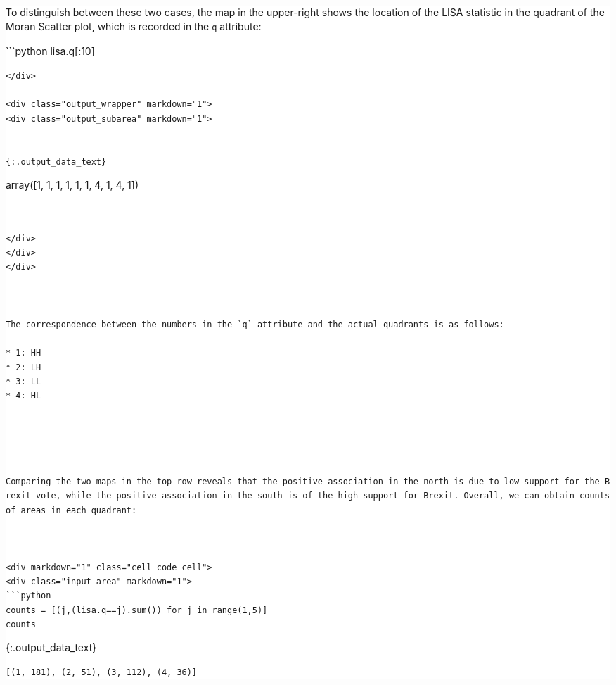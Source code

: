 To distinguish between these two cases, the map in the upper-right shows the location of the LISA statistic in the quadrant of the Moran Scatter plot, which is recorded in the `q` attribute:




<div markdown="1" class="cell code_cell">
<div class="input_area" markdown="1">
```python
lisa.q[:10]

```
</div>

<div class="output_wrapper" markdown="1">
<div class="output_subarea" markdown="1">


{:.output_data_text}
```
array([1, 1, 1, 1, 1, 1, 4, 1, 4, 1])
```


</div>
</div>
</div>



The correspondence between the numbers in the `q` attribute and the actual quadrants is as follows:

* 1: HH
* 2: LH
* 3: LL
* 4: HL





Comparing the two maps in the top row reveals that the positive association in the north is due to low support for the Brexit vote, while the positive association in the south is of the high-support for Brexit. Overall, we can obtain counts of areas in each quadrant:



<div markdown="1" class="cell code_cell">
<div class="input_area" markdown="1">
```python
counts = [(j,(lisa.q==j).sum()) for j in range(1,5)]
counts

```
</div>

<div class="output_wrapper" markdown="1">
<div class="output_subarea" markdown="1">


{:.output_data_text}
```
[(1, 181), (2, 51), (3, 112), (4, 36)]
```
